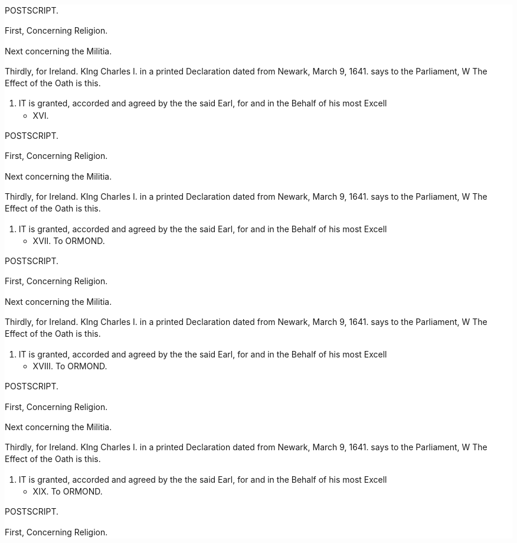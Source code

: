 POSTSCRIPT.

First, Concerning Religion.

Next concerning the Militia.

Thirdly, for Ireland.
KIng Charles I. in a printed Declaration dated from Newark, March 9, 1641. says to the Parliament, W
The Effect of the Oath is this.
1. IT is granted, accorded and agreed by the the said Earl, for and in the Behalf of his most Excell
      * XVI.

POSTSCRIPT.

First, Concerning Religion.

Next concerning the Militia.

Thirdly, for Ireland.
KIng Charles I. in a printed Declaration dated from Newark, March 9, 1641. says to the Parliament, W
The Effect of the Oath is this.
1. IT is granted, accorded and agreed by the the said Earl, for and in the Behalf of his most Excell
      * XVII. To ORMOND.

POSTSCRIPT.

First, Concerning Religion.

Next concerning the Militia.

Thirdly, for Ireland.
KIng Charles I. in a printed Declaration dated from Newark, March 9, 1641. says to the Parliament, W
The Effect of the Oath is this.
1. IT is granted, accorded and agreed by the the said Earl, for and in the Behalf of his most Excell
      * XVIII. To ORMOND.

POSTSCRIPT.

First, Concerning Religion.

Next concerning the Militia.

Thirdly, for Ireland.
KIng Charles I. in a printed Declaration dated from Newark, March 9, 1641. says to the Parliament, W
The Effect of the Oath is this.
1. IT is granted, accorded and agreed by the the said Earl, for and in the Behalf of his most Excell
      * XIX. To ORMOND.

POSTSCRIPT.

First, Concerning Religion.
